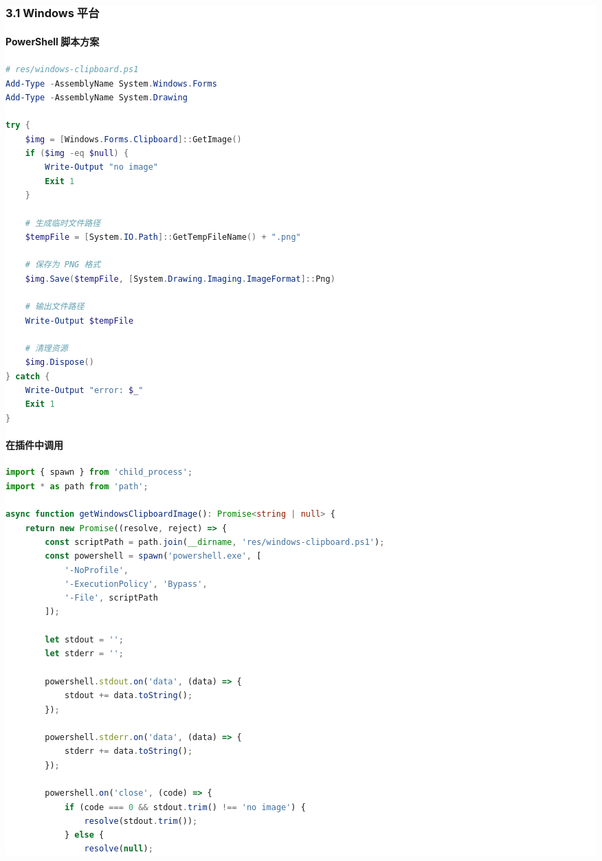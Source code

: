 ### 3.1 Windows 平台

#### PowerShell 脚本方案

```powershell
# res/windows-clipboard.ps1
Add-Type -AssemblyName System.Windows.Forms
Add-Type -AssemblyName System.Drawing

try {
    $img = [Windows.Forms.Clipboard]::GetImage()
    if ($img -eq $null) {
        Write-Output "no image"
        Exit 1
    }
    
    # 生成临时文件路径
    $tempFile = [System.IO.Path]::GetTempFileName() + ".png"
    
    # 保存为 PNG 格式
    $img.Save($tempFile, [System.Drawing.Imaging.ImageFormat]::Png)
    
    # 输出文件路径
    Write-Output $tempFile
    
    # 清理资源
    $img.Dispose()
} catch {
    Write-Output "error: $_"
    Exit 1
}
```

#### 在插件中调用

```typescript
import { spawn } from 'child_process';
import * as path from 'path';

async function getWindowsClipboardImage(): Promise<string | null> {
    return new Promise((resolve, reject) => {
        const scriptPath = path.join(__dirname, 'res/windows-clipboard.ps1');
        const powershell = spawn('powershell.exe', [
            '-NoProfile',
            '-ExecutionPolicy', 'Bypass',
            '-File', scriptPath
        ]);
        
        let stdout = '';
        let stderr = '';
        
        powershell.stdout.on('data', (data) => {
            stdout += data.toString();
        });
        
        powershell.stderr.on('data', (data) => {
            stderr += data.toString();
        });
        
        powershell.on('close', (code) => {
            if (code === 0 && stdout.trim() !== 'no image') {
                resolve(stdout.trim());
            } else {
                resolve(null);
```